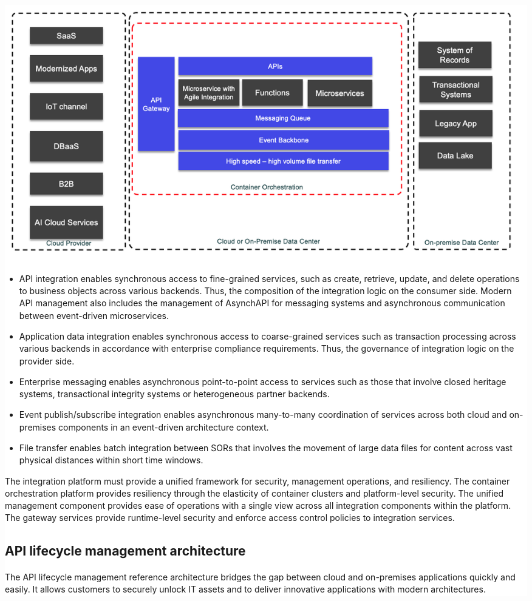 ![](./images/integration-platform.png)

* API integration enables synchronous access to fine-grained services, such as create, retrieve, update, and delete operations to business objects across various backends. Thus, the composition of the integration logic on the consumer side. Modern API management also includes the management of AsynchAPI for messaging systems and asynchronous communication between event-driven microservices.

* Application data integration enables synchronous access to coarse-grained services such as transaction processing across various backends in accordance with enterprise compliance requirements. Thus, the governance of integration logic on the provider side.

* Enterprise messaging enables asynchronous point-to-point access to services such as those that involve closed heritage systems, transactional integrity systems or heterogeneous partner backends.

* Event publish/subscribe integration enables asynchronous many-to-many coordination of services across both cloud and on-premises components in an event-driven architecture context.

* File transfer enables batch integration between SORs that involves the movement of large data files for content across vast physical distances within short time windows.

The integration platform must provide a unified framework for security, management operations, and resiliency. The container orchestration platform provides resiliency through the elasticity of container clusters and platform-level security. The unified management component provides ease of operations with a single view across all integration components within the platform. The gateway services provide runtime-level security and enforce access control policies to integration services.

## API lifecycle management architecture

The API lifecycle management reference architecture bridges the gap between cloud and on-premises applications quickly and easily. It allows customers to securely unlock IT assets and to deliver innovative applications with modern architectures.
